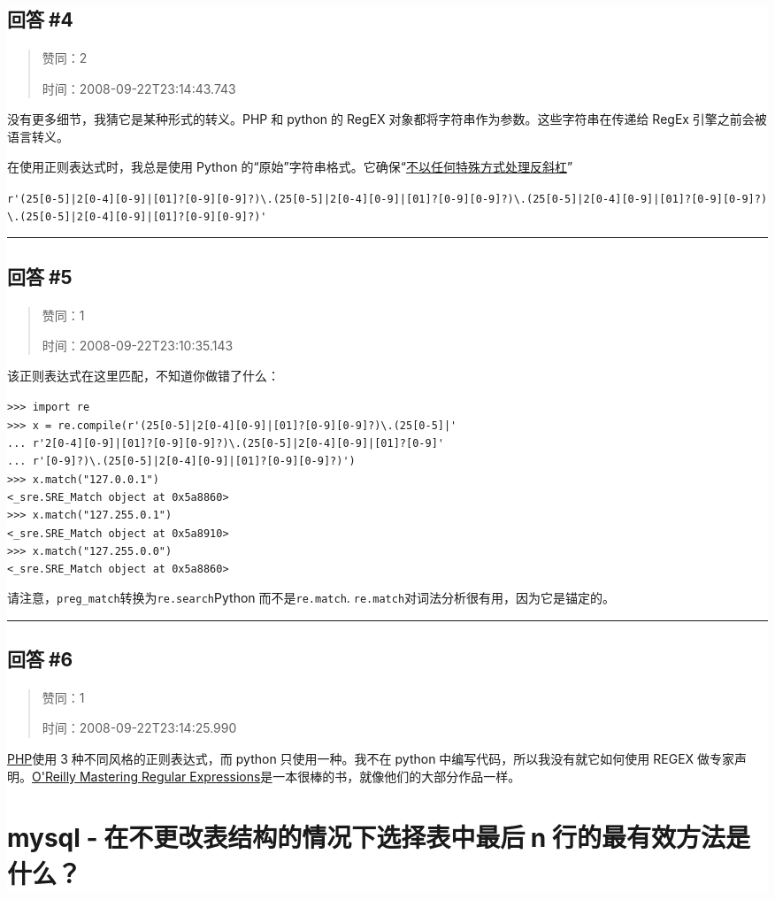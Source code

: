 ## 回答 #4

> 赞同：2
> 
> 时间：2008-09-22T23:14:43.743

没有更多细节，我猜它是某种形式的转义。PHP 和 python 的 RegEX 对象都将字符串作为参数。这些字符串在传递给 RegEx 引擎之前会被语言转义。

在使用正则表达式时，我总是使用 Python 的“原始”字符串格式。它确保“[不以任何特殊方式处理反斜杠](http://www.amk.ca/python/howto/regex/)”

```
r'(25[0-5]|2[0-4][0-9]|[01]?[0-9][0-9]?)\.(25[0-5]|2[0-4][0-9]|[01]?[0-9][0-9]?)\.(25[0-5]|2[0-4][0-9]|[01]?[0-9][0-9]?)\.(25[0-5]|2[0-4][0-9]|[01]?[0-9][0-9]?)' 
```

* * *

## 回答 #5

> 赞同：1
> 
> 时间：2008-09-22T23:10:35.143

该正则表达式在这里匹配，不知道你做错了什么：

```
>>> import re
>>> x = re.compile(r'(25[0-5]|2[0-4][0-9]|[01]?[0-9][0-9]?)\.(25[0-5]|'
... r'2[0-4][0-9]|[01]?[0-9][0-9]?)\.(25[0-5]|2[0-4][0-9]|[01]?[0-9]'
... r'[0-9]?)\.(25[0-5]|2[0-4][0-9]|[01]?[0-9][0-9]?)')
>>> x.match("127.0.0.1")
<_sre.SRE_Match object at 0x5a8860>
>>> x.match("127.255.0.1")
<_sre.SRE_Match object at 0x5a8910>
>>> x.match("127.255.0.0")
<_sre.SRE_Match object at 0x5a8860> 
```

请注意，`preg_match`转换为`re.search`Python 而不是`re.match`. `re.match`对词法分析很有用，因为它是锚定的。

* * *

## 回答 #6

> 赞同：1
> 
> 时间：2008-09-22T23:14:25.990

[PHP](http://www.regular-expressions.info/php.html)使用 3 种不同风格的正则表达式，而 python 只使用一种。我不在 python 中编写代码，所以我没有就它如何使用 REGEX 做专家声明。[O'Reilly Mastering Regular Expressions](http://oreilly.com/catalog/9781565922570/)是一本很棒的书，就像他们的大部分作品一样。

# mysql - 在不更改表结构的情况下选择表中最后 n 行的最有效方法是什么？
